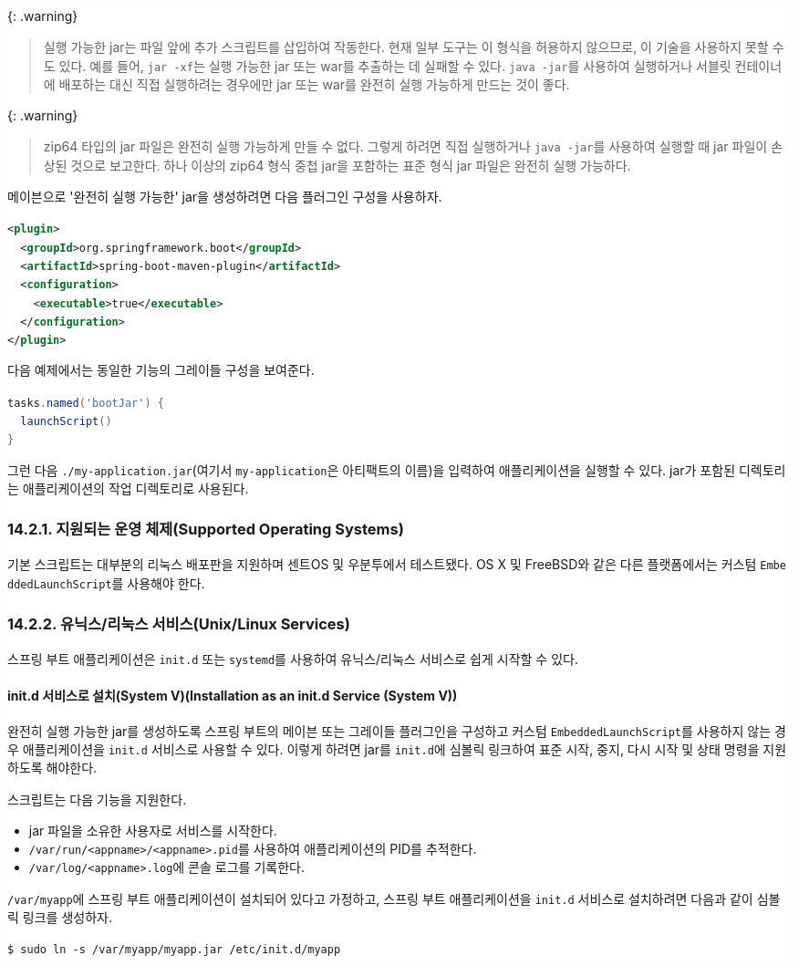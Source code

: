 {: .warning}
>실행 가능한 jar는 파일 앞에 추가 스크립트를 삽입하여 작동한다. 현재 일부 도구는 이 형식을 허용하지 않으므로, 이 기술을 사용하지 못할 수도 있다. 예를 들어, `jar -xf`는 실행 가능한 jar 또는 war를 추출하는 데 실패할 수 있다. `java -jar`를 사용하여 실행하거나 서블릿 컨테이너에 배포하는 대신 직접 실행하려는 경우에만 jar 또는 war를 완전히 실행 가능하게 만드는 것이 좋다.

{: .warning}
>zip64 타입의 jar 파일은 완전히 실행 가능하게 만들 수 없다. 그렇게 하려면 직접 실행하거나 `java -jar`를 사용하여 실행할 때 jar 파일이 손상된 것으로 보고한다. 하나 이상의 zip64 형식 중첩 jar을 포함하는 표준 형식 jar 파일은 완전히 실행 가능하다.

메이븐으로 '완전히 실행 가능한' jar을 생성하려면 다음 플러그인 구성을 사용하자.

```xml
<plugin>
  <groupId>org.springframework.boot</groupId>
  <artifactId>spring-boot-maven-plugin</artifactId>
  <configuration>
    <executable>true</executable>
  </configuration>
</plugin>
```

다음 예제에서는 동일한 기능의 그레이들 구성을 보여준다.

```groovy
tasks.named('bootJar') {
  launchScript()
}
```

그런 다음 `./my-application.jar`(여기서 `my-application`은 아티팩트의 이름)을 입력하여 애플리케이션을 실행할 수 있다. jar가 포함된 디렉토리는 애플리케이션의 작업 디렉토리로 사용된다.


### 14.2.1. 지원되는 운영 체제(Supported Operating Systems)
기본 스크립트는 대부분의 리눅스 배포판을 지원하며 센트OS 및 우분투에서 테스트됐다. OS X 및 FreeBSD와 같은 다른 플랫폼에서는 커스텀 `EmbeddedLaunchScript`를 사용해야 한다.


### 14.2.2. 유닉스/리눅스 서비스(Unix/Linux Services)
스프링 부트 애플리케이션은 `init.d` 또는 `systemd`를 사용하여 유닉스/리눅스 서비스로 쉽게 시작할 수 있다.


#### init.d 서비스로 설치(System V)(Installation as an init.d Service (System V))
완전히 실행 가능한 jar를 생성하도록 스프링 부트의 메이븐 또는 그레이들 플러그인을 구성하고 커스텀 `EmbeddedLaunchScript`를 사용하지 않는 경우 애플리케이션을 `init.d` 서비스로 사용할 수 있다. 이렇게 하려면 jar를 `init.d`에 심볼릭 링크하여 표준 시작, 중지, 다시 시작 및 상태 명령을 지원하도록 해야한다.

스크립트는 다음 기능을 지원한다.
- jar 파일을 소유한 사용자로 서비스를 시작한다.
- `/var/run/<appname>/<appname>.pid`를 사용하여 애플리케이션의 PID를 추적한다.
- `/var/log/<appname>.log`에 콘솔 로그를 기록한다.

`/var/myapp`에 스프링 부트 애플리케이션이 설치되어 있다고 가정하고, 스프링 부트 애플리케이션을 `init.d` 서비스로 설치하려면 다음과 같이 심볼릭 링크를 생성하자.

```shell
$ sudo ln -s /var/myapp/myapp.jar /etc/init.d/myapp
```

